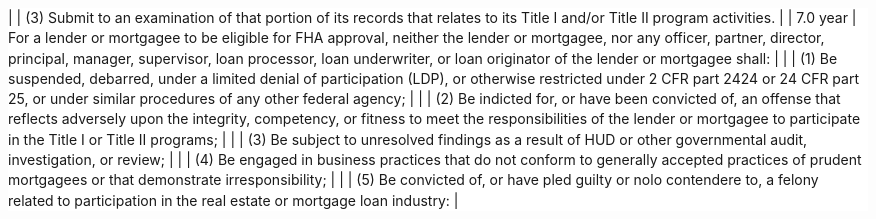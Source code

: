 |            |                 (3) Submit to an examination of that portion of its records that relates to its Title I and/or Title II program activities.                                                                                                                                                                                                                                                                                                                                                                                                                                                                                                                                                                                                                                   |
| 7.0 year   | For a lender or mortgagee to be eligible for FHA approval, neither the lender or mortgagee, nor any officer, partner, director, principal, manager, supervisor, loan processor, loan underwriter, or loan originator of the lender or mortgagee shall:                                                                                                                                                                                                                                                                                                                                                                                                                                                                                                                        |
|            |                 (1) Be suspended, debarred, under a limited denial of participation (LDP), or otherwise restricted under 2 CFR part 2424 or 24 CFR part 25, or under similar procedures of any other federal agency;                                                                                                                                                                                                                                                                                                                                                                                                                                                                                                                                                          |
|            |                 (2) Be indicted for, or have been convicted of, an offense that reflects adversely upon the integrity, competency, or fitness to meet the responsibilities of the lender or mortgagee to participate in the Title I or Title II programs;                                                                                                                                                                                                                                                                                                                                                                                                                                                                                                                     |
|            |                 (3) Be subject to unresolved findings as a result of HUD or other governmental audit, investigation, or review;                                                                                                                                                                                                                                                                                                                                                                                                                                                                                                                                                                                                                                               |
|            |                 (4) Be engaged in business practices that do not conform to generally accepted practices of prudent mortgagees or that demonstrate irresponsibility;                                                                                                                                                                                                                                                                                                                                                                                                                                                                                                                                                                                                          |
|            |                 (5) Be convicted of, or have pled guilty or nolo contendere to, a felony related to participation in the real estate or mortgage loan industry:                                                                                                                                                                                                                                                                                                                                                                                                                                                                                                                                                                                                               |